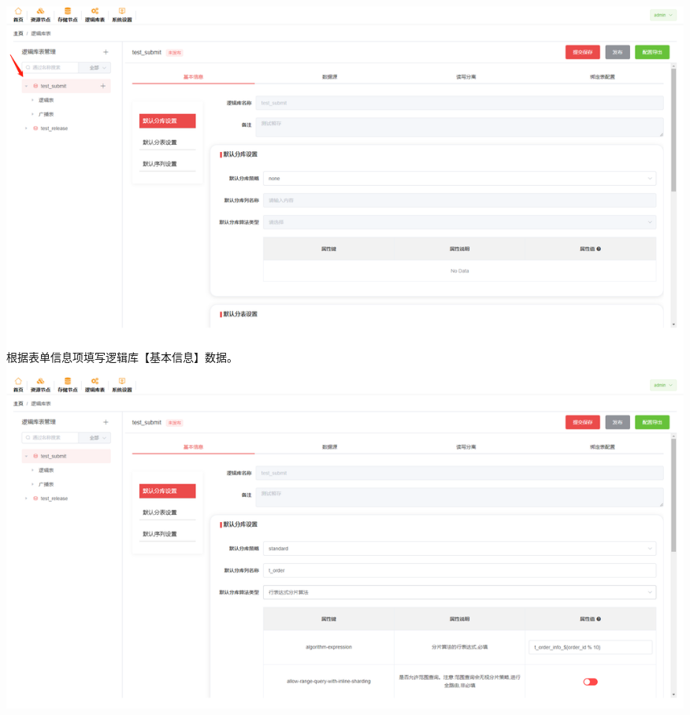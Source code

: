 ![attachment/image15](../.aassets/image15.png)

根据表单信息项填写逻辑库【基本信息】数据。

![attachment/image16](../.aassets/image16.png)
